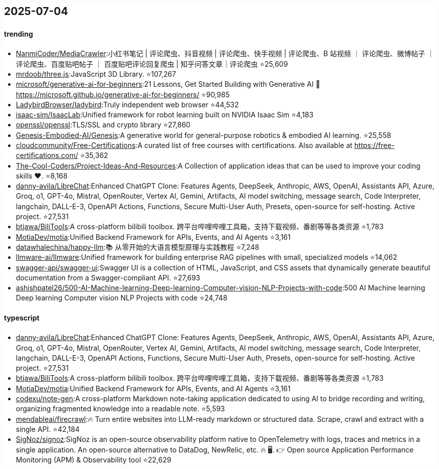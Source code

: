 ## 2025-07-04

#### trending
* [NanmiCoder/MediaCrawler](https://github.com/NanmiCoder/MediaCrawler):小红书笔记 | 评论爬虫、抖音视频 | 评论爬虫、快手视频 | 评论爬虫、B 站视频 ｜ 评论爬虫、微博帖子 ｜ 评论爬虫、百度贴吧帖子 ｜ 百度贴吧评论回复爬虫 | 知乎问答文章｜评论爬虫 ⭐25,609
* [mrdoob/three.js](https://github.com/mrdoob/three.js):JavaScript 3D Library. ⭐107,267
* [microsoft/generative-ai-for-beginners](https://github.com/microsoft/generative-ai-for-beginners):21 Lessons, Get Started Building with Generative AI 🔗 https://microsoft.github.io/generative-ai-for-beginners/ ⭐90,985
* [LadybirdBrowser/ladybird](https://github.com/LadybirdBrowser/ladybird):Truly independent web browser ⭐44,532
* [isaac-sim/IsaacLab](https://github.com/isaac-sim/IsaacLab):Unified framework for robot learning built on NVIDIA Isaac Sim ⭐4,183
* [openssl/openssl](https://github.com/openssl/openssl):TLS/SSL and crypto library ⭐27,860
* [Genesis-Embodied-AI/Genesis](https://github.com/Genesis-Embodied-AI/Genesis):A generative world for general-purpose robotics & embodied AI learning. ⭐25,558
* [cloudcommunity/Free-Certifications](https://github.com/cloudcommunity/Free-Certifications):A curated list of free courses with certifications. Also available at https://free-certifications.com/ ⭐35,362
* [The-Cool-Coders/Project-Ideas-And-Resources](https://github.com/The-Cool-Coders/Project-Ideas-And-Resources):A Collection of application ideas that can be used to improve your coding skills ❤. ⭐8,168
* [danny-avila/LibreChat](https://github.com/danny-avila/LibreChat):Enhanced ChatGPT Clone: Features Agents, DeepSeek, Anthropic, AWS, OpenAI, Assistants API, Azure, Groq, o1, GPT-4o, Mistral, OpenRouter, Vertex AI, Gemini, Artifacts, AI model switching, message search, Code Interpreter, langchain, DALL-E-3, OpenAPI Actions, Functions, Secure Multi-User Auth, Presets, open-source for self-hosting. Active project. ⭐27,531
* [btjawa/BiliTools](https://github.com/btjawa/BiliTools):A cross-platform bilibili toolbox. 跨平台哔哩哔哩工具箱，支持下载视频、番剧等等各类资源 ⭐1,783
* [MotiaDev/motia](https://github.com/MotiaDev/motia):Unified Backend Framework for APIs, Events, and AI Agents ⭐3,161
* [datawhalechina/happy-llm](https://github.com/datawhalechina/happy-llm):📚 从零开始的大语言模型原理与实践教程 ⭐7,248
* [llmware-ai/llmware](https://github.com/llmware-ai/llmware):Unified framework for building enterprise RAG pipelines with small, specialized models ⭐14,062
* [swagger-api/swagger-ui](https://github.com/swagger-api/swagger-ui):Swagger UI is a collection of HTML, JavaScript, and CSS assets that dynamically generate beautiful documentation from a Swagger-compliant API. ⭐27,693
* [ashishpatel26/500-AI-Machine-learning-Deep-learning-Computer-vision-NLP-Projects-with-code](https://github.com/ashishpatel26/500-AI-Machine-learning-Deep-learning-Computer-vision-NLP-Projects-with-code):500 AI Machine learning Deep learning Computer vision NLP Projects with code ⭐24,748

#### typescript
* [danny-avila/LibreChat](https://github.com/danny-avila/LibreChat):Enhanced ChatGPT Clone: Features Agents, DeepSeek, Anthropic, AWS, OpenAI, Assistants API, Azure, Groq, o1, GPT-4o, Mistral, OpenRouter, Vertex AI, Gemini, Artifacts, AI model switching, message search, Code Interpreter, langchain, DALL-E-3, OpenAPI Actions, Functions, Secure Multi-User Auth, Presets, open-source for self-hosting. Active project. ⭐27,531
* [btjawa/BiliTools](https://github.com/btjawa/BiliTools):A cross-platform bilibili toolbox. 跨平台哔哩哔哩工具箱，支持下载视频、番剧等等各类资源 ⭐1,783
* [MotiaDev/motia](https://github.com/MotiaDev/motia):Unified Backend Framework for APIs, Events, and AI Agents ⭐3,161
* [codexu/note-gen](https://github.com/codexu/note-gen):A cross-platform Markdown note-taking application dedicated to using AI to bridge recording and writing, organizing fragmented knowledge into a readable note. ⭐5,593
* [mendableai/firecrawl](https://github.com/mendableai/firecrawl):🔥 Turn entire websites into LLM-ready markdown or structured data. Scrape, crawl and extract with a single API. ⭐42,184
* [SigNoz/signoz](https://github.com/SigNoz/signoz):SigNoz is an open-source observability platform native to OpenTelemetry with logs, traces and metrics in a single application. An open-source alternative to DataDog, NewRelic, etc. 🔥 🖥. 👉 Open source Application Performance Monitoring (APM) & Observability tool ⭐22,629